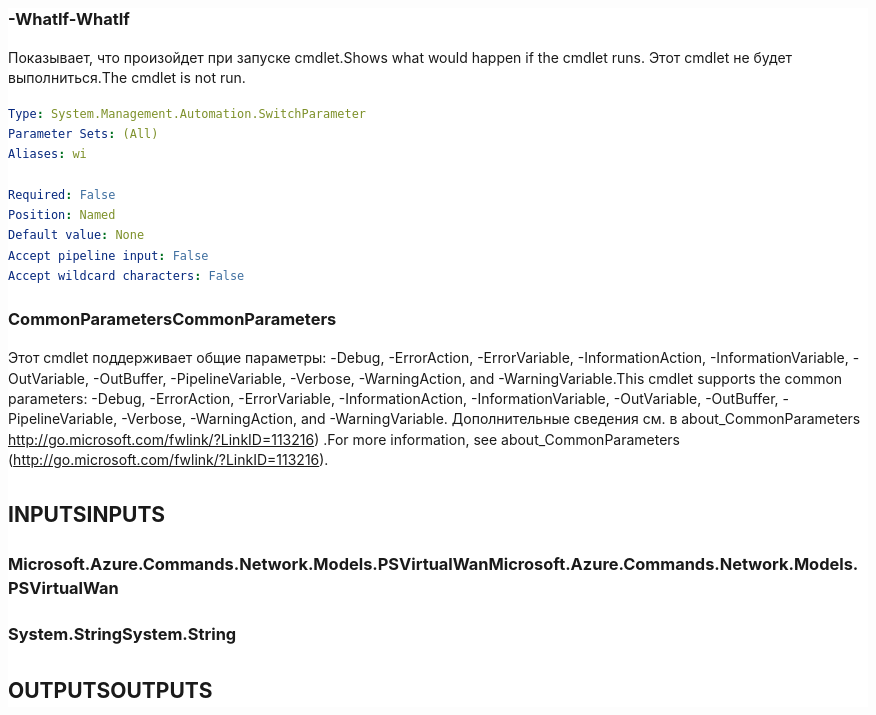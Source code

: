 ### <span data-ttu-id="24277-140">-WhatIf</span><span class="sxs-lookup"><span data-stu-id="24277-140">-WhatIf</span></span>
<span data-ttu-id="24277-141">Показывает, что произойдет при запуске cmdlet.</span><span class="sxs-lookup"><span data-stu-id="24277-141">Shows what would happen if the cmdlet runs.</span></span>
<span data-ttu-id="24277-142">Этот cmdlet не будет выполниться.</span><span class="sxs-lookup"><span data-stu-id="24277-142">The cmdlet is not run.</span></span>

```yaml
Type: System.Management.Automation.SwitchParameter
Parameter Sets: (All)
Aliases: wi

Required: False
Position: Named
Default value: None
Accept pipeline input: False
Accept wildcard characters: False
```

### <span data-ttu-id="24277-143">CommonParameters</span><span class="sxs-lookup"><span data-stu-id="24277-143">CommonParameters</span></span>
<span data-ttu-id="24277-144">Этот cmdlet поддерживает общие параметры: -Debug, -ErrorAction, -ErrorVariable, -InformationAction, -InformationVariable, -OutVariable, -OutBuffer, -PipelineVariable, -Verbose, -WarningAction, and -WarningVariable.</span><span class="sxs-lookup"><span data-stu-id="24277-144">This cmdlet supports the common parameters: -Debug, -ErrorAction, -ErrorVariable, -InformationAction, -InformationVariable, -OutVariable, -OutBuffer, -PipelineVariable, -Verbose, -WarningAction, and -WarningVariable.</span></span> <span data-ttu-id="24277-145">Дополнительные сведения см. в about_CommonParameters http://go.microsoft.com/fwlink/?LinkID=113216) .</span><span class="sxs-lookup"><span data-stu-id="24277-145">For more information, see about_CommonParameters (http://go.microsoft.com/fwlink/?LinkID=113216).</span></span>

## <span data-ttu-id="24277-146">INPUTS</span><span class="sxs-lookup"><span data-stu-id="24277-146">INPUTS</span></span>

### <span data-ttu-id="24277-147">Microsoft.Azure.Commands.Network.Models.PSVirtualWan</span><span class="sxs-lookup"><span data-stu-id="24277-147">Microsoft.Azure.Commands.Network.Models.PSVirtualWan</span></span>

### <span data-ttu-id="24277-148">System.String</span><span class="sxs-lookup"><span data-stu-id="24277-148">System.String</span></span>

## <span data-ttu-id="24277-149">OUTPUTS</span><span class="sxs-lookup"><span data-stu-id="24277-149">OUTPUTS</span></span>
